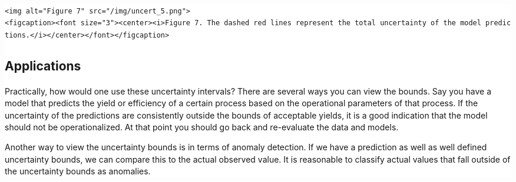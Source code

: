     <img alt="Figure 7" src="/img/uncert_5.png">
    <figcaption><font size="3"><center><i>Figure 7. The dashed red lines represent the total uncertainty of the model predictions.</i></center></font></figcaption>
  </figure>
</div>


## Applications
Practically, how would one use these uncertainty intervals? There are several ways you can view the bounds. Say you have a 
model that predicts the yield or efficiency of a certain process based on the operational parameters of that process. If 
the uncertainty of the predictions are consistently outside the bounds of acceptable yields, it is a good indication that 
the model should not be operationalized. At that point you should go back and re-evaluate the data and models.

Another way to view the uncertainty bounds is in terms of anomaly detection. If we have a prediction as well as well defined 
uncertainty bounds, we can compare this to the actual observed value. It is reasonable to classify actual values that fall 
outside of the uncertainty bounds as anomalies.
